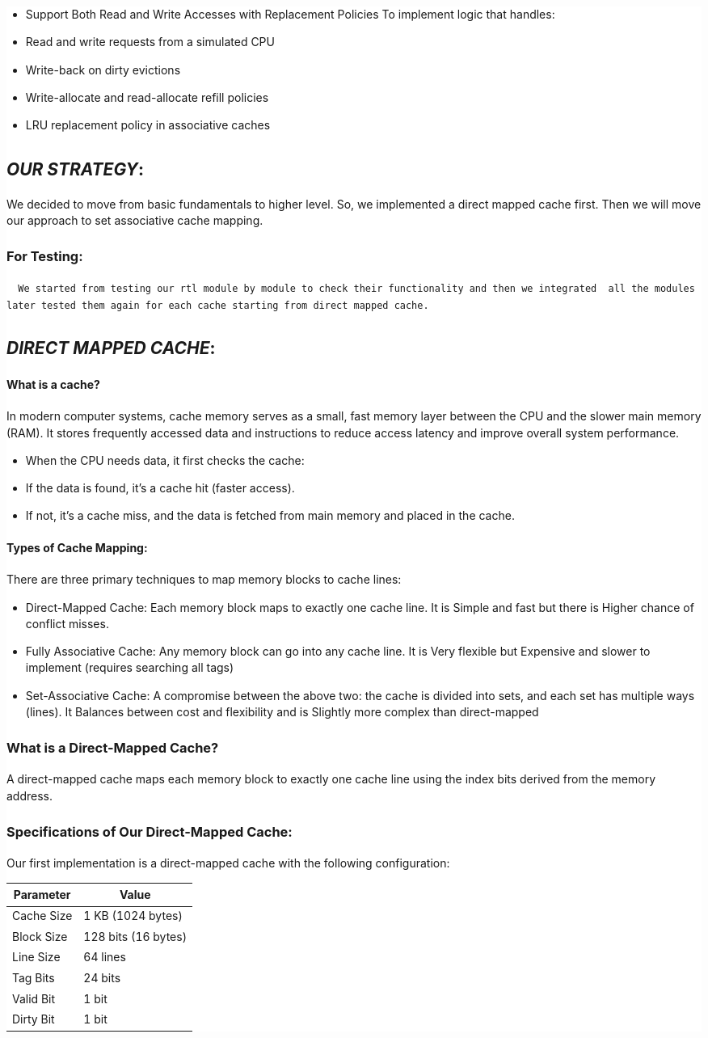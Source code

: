 - Support Both Read and Write Accesses with Replacement Policies
To implement logic that handles:

- Read and write requests from a simulated CPU

- Write-back on dirty evictions

- Write-allocate and read-allocate refill policies

- LRU replacement policy in associative caches

## ***OUR STRATEGY***:
We decided to move from basic fundamentals to higher level. So, we implemented a direct mapped cache first. Then we will move our approach to set associative cache mapping.

  ### For Testing:
      We started from testing our rtl module by module to check their functionality and then we integrated  all the modules later tested them again for each cache starting from direct mapped cache.

## ***DIRECT MAPPED CACHE***:
 #### **What is a cache?**
In modern computer systems, cache memory serves as a small, fast memory layer between the CPU and the slower main memory (RAM). It stores frequently accessed data and instructions to reduce access latency and improve overall system performance.

- When the CPU needs data, it first checks the cache:

- If the data is found, it’s a cache hit (faster access).

- If not, it’s a cache miss, and the data is fetched from main memory and placed in the cache.

####  **Types of Cache Mapping**:
There are three primary techniques to map memory blocks to cache lines:

- Direct-Mapped Cache: 
Each memory block maps to exactly one cache line.
It is  Simple and fast but there is Higher chance of conflict misses.

- Fully Associative Cache: 
Any memory block can go into any cache line. It is Very flexible
but Expensive and slower to implement (requires searching all tags)

- Set-Associative Cache: 
A compromise between the above two: the cache is divided into sets, and each set has multiple ways (lines). It Balances between cost and flexibility and  is Slightly more complex than direct-mapped

### **What is a Direct-Mapped Cache?**
A direct-mapped cache maps each memory block to exactly one cache line using the index bits derived from the memory address. 

### **Specifications of Our Direct-Mapped Cache:**
Our first implementation is a direct-mapped cache with the following configuration:

| **Parameter**       | **Value**             |
|---------------------|------------------------|
| Cache Size          | 1 KB (1024 bytes)      |
| Block Size          | 128 bits (16 bytes)    |
| Line Size           | 64 lines               |
| Tag Bits            | 24 bits                |
| Valid Bit           | 1 bit                  |
| Dirty Bit           | 1 bit                  |